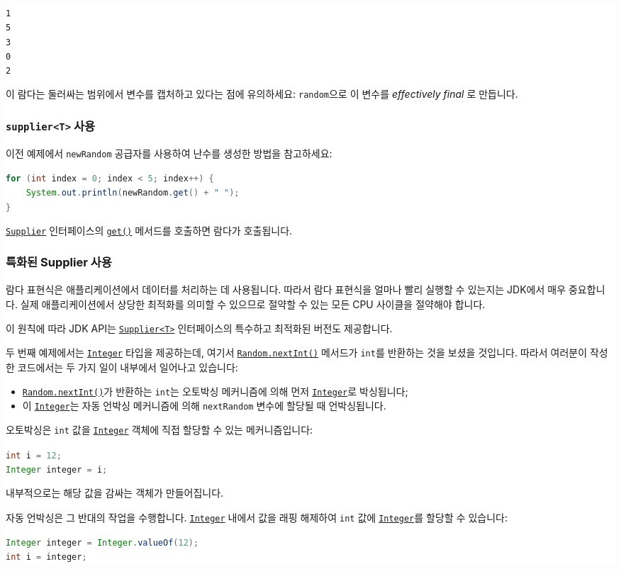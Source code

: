 ```text
1
5
3
0
2
```

이 람다는 둘러싸는 범위에서 변수를 캡처하고 있다는 점에 유의하세요: `random`으로 이 변수를 _effectively final_ 로 만듭니다.

### `supplier<T>` 사용

이전 예제에서 `newRandom` 공급자를 사용하여 난수를 생성한 방법을 참고하세요:

```java
for (int index = 0; index < 5; index++) {
    System.out.println(newRandom.get() + " ");
}
```

[`Supplier`](https://docs.oracle.com/en/java/javase/22/docs/api/java.base/java/util/function/Supplier.html) 인터페이스의 [`get()`](https://docs.oracle.com/en/java/javase/22/docs/api/java.base/java/util/function/Supplier.html#get()) 메서드를 호출하면 람다가 호출됩니다.

### 특화된 Supplier 사용

람다 표현식은 애플리케이션에서 데이터를 처리하는 데 사용됩니다. 따라서 람다 표현식을 얼마나 빨리 실행할 수 있는지는 JDK에서 매우 중요합니다. 실제 애플리케이션에서 상당한 최적화를 의미할 수 있으므로 절약할 수 있는 모든 CPU 사이클을 절약해야 합니다.

이 원칙에 따라 JDK API는 [`Supplier<T>`](https://docs.oracle.com/en/java/javase/22/docs/api/java.base/java/util/function/Supplier.html) 인터페이스의 특수하고 최적화된 버전도 제공합니다.

두 번째 예제에서는 [`Integer`](https://docs.oracle.com/en/java/javase/22/docs/api/java.base/java/lang/Integer.html) 타입을 제공하는데, 여기서 [`Random.nextInt()`](https://docs.oracle.com/en/java/javase/22/docs/api/java.base/java/util/Random.html#nextInt()) 메서드가 `int`를 반환하는 것을 보셨을 것입니다. 따라서 여러분이 작성한 코드에서는 두 가지 일이 내부에서 일어나고 있습니다:

- [`Random.nextInt()`](https://docs.oracle.com/en/java/javase/22/docs/api/java.base/java/util/Random.html#nextInt())가 반환하는 `int`는 오토박싱 메커니즘에 의해 먼저 [`Integer`](https://docs.oracle.com/en/java/javase/22/docs/api/java.base/java/lang/Integer.html)로 박싱됩니다;
- 이 [`Integer`](https://docs.oracle.com/en/java/javase/22/docs/api/java.base/java/lang/Integer.html)는 자동 언박싱 메커니즘에 의해 `nextRandom` 변수에 할당될 때 언박싱됩니다.

오토박싱은 `int` 값을 [`Integer`](https://docs.oracle.com/en/java/javase/22/docs/api/java.base/java/lang/Integer.html) 객체에 직접 할당할 수 있는 메커니즘입니다:

```java
int i = 12;
Integer integer = i;
```

내부적으로는 해당 값을 감싸는 객체가 만들어집니다.

자동 언박싱은 그 반대의 작업을 수행합니다. [`Integer`](https://docs.oracle.com/en/java/javase/22/docs/api/java.base/java/lang/Integer.html) 내에서 값을 래핑 해제하여 `int` 값에 [`Integer`](https://docs.oracle.com/en/java/javase/22/docs/api/java.base/java/lang/Integer.html)를 할당할 수 있습니다:

```java
Integer integer = Integer.valueOf(12);
int i = integer;
```

